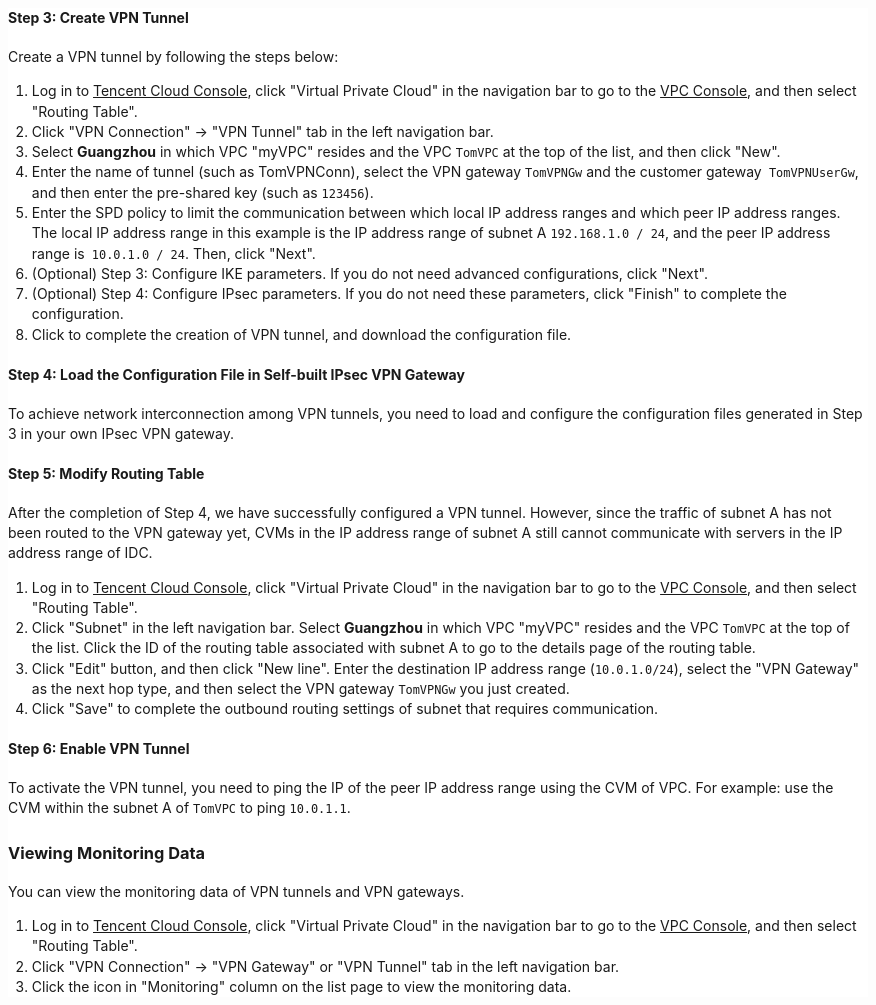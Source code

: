 #### Step 3: Create VPN Tunnel
Create a VPN tunnel by following the steps below:

1)	Log in to [Tencent Cloud Console](https://console.cloud.tencent.com/), click "Virtual Private Cloud" in the navigation bar to go to the [VPC Console](https://console.cloud.tencent.com/vpc/vpc?rid=8), and then select "Routing Table".
2) Click "VPN Connection" -> "VPN Tunnel" tab in the left navigation bar.
3) Select **Guangzhou** in which VPC "myVPC" resides and the VPC `TomVPC` at the top of the list, and then click "New".
4) Enter the name of tunnel (such as TomVPNConn), select the VPN gateway `TomVPNGw` and the customer gateway` TomVPNUserGw`, and then enter the pre-shared key (such as `123456`).
5) Enter the SPD policy to limit the communication between which local IP address ranges and which peer IP address ranges. The local IP address range in this example is the IP address range of subnet A `192.168.1.0 / 24`, and the peer IP address range is` 10.0.1.0 / 24`. Then, click "Next".
6) (Optional) Step 3: Configure IKE parameters. If you do not need advanced configurations, click "Next".
7) (Optional) Step 4: Configure IPsec parameters. If you do not need these parameters, click "Finish" to complete the configuration.
8) Click to complete the creation of VPN tunnel, and download the configuration file.

#### Step 4: Load the Configuration File in Self-built IPsec VPN Gateway
To achieve network interconnection among VPN tunnels, you need to load and configure the configuration files generated in Step 3 in your own IPsec VPN gateway.

#### Step 5: Modify Routing Table
After the completion of Step 4, we have successfully configured a VPN tunnel. However, since the traffic of subnet A has not been routed to the VPN gateway yet, CVMs in the IP address range of subnet A still cannot communicate with servers in the IP address range of IDC.
1)	Log in to [Tencent Cloud Console](https://console.cloud.tencent.com/), click "Virtual Private Cloud" in the navigation bar to go to the [VPC Console](https://console.cloud.tencent.com/vpc/vpc?rid=8), and then select "Routing Table".
2) Click "Subnet" in the left navigation bar. Select **Guangzhou** in which VPC "myVPC" resides and the VPC `TomVPC` at the top of the list. Click the ID of the routing table associated with subnet A to go to the details page of the routing table.
3) Click "Edit" button, and then click "New line". Enter the destination IP address range (`10.0.1.0/24`), select the "VPN Gateway" as the next hop type, and then select the VPN gateway `TomVPNGw` you just created.
4) Click "Save" to complete the outbound routing settings of subnet that requires communication.

#### Step 6: Enable VPN Tunnel
To activate the VPN tunnel, you need to ping the IP of the peer IP address range using the CVM of VPC. For example: use the CVM within the subnet A of `TomVPC` to ping `10.0.1.1`.

### Viewing Monitoring Data
You can view the monitoring data of VPN tunnels and VPN gateways.
1)	Log in to [Tencent Cloud Console](https://console.cloud.tencent.com/), click "Virtual Private Cloud" in the navigation bar to go to the [VPC Console](https://console.cloud.tencent.com/vpc/vpc?rid=8), and then select "Routing Table".
2) Click "VPN Connection" -> "VPN Gateway" or "VPN Tunnel" tab in the left navigation bar.
3) Click the icon in "Monitoring" column on the list page to view the monitoring data.
